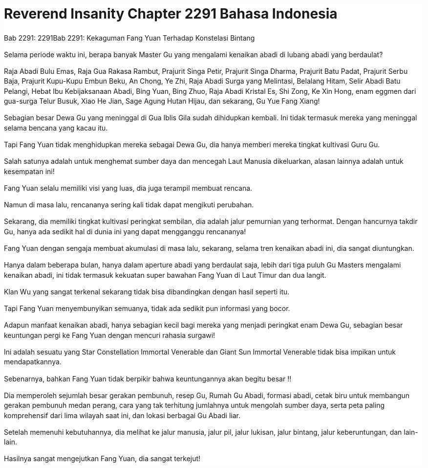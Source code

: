 # Reverend Insanity Chapter 2291 Bahasa Indonesia

Bab 2291: 2291Bab 2291: Kekaguman Fang Yuan Terhadap Konstelasi Bintang

Selama periode waktu ini, berapa banyak Master Gu yang mengalami kenaikan abadi di lubang abadi yang berdaulat?

Raja Abadi Bulu Emas, Raja Gua Rakasa Rambut, Prajurit Singa Petir, Prajurit Singa Dharma, Prajurit Batu Padat, Prajurit Serbu Baja, Prajurit Kupu-Kupu Embun Beku, An Chong, Ye Zhi, Raja Abadi Surga yang Melintasi, Belalang Hitam, Selir Abadi Batu Pelangi, Hebat Ibu Kebijaksanaan Abadi, Bing Yuan, Bing Zhuo, Raja Abadi Kristal Es, Shi Zong, Ke Xin Hong, enam eggmen dari gua-surga Telur Busuk, Xiao He Jian, Sage Agung Hutan Hijau, dan sekarang, Gu Yue Fang Xiang!

Sebagian besar Dewa Gu yang meninggal di Gua Iblis Gila sudah dihidupkan kembali. Ini tidak termasuk mereka yang meninggal selama bencana yang kacau itu.

Tapi Fang Yuan tidak menghidupkan mereka sebagai Dewa Gu, dia hanya memberi mereka tingkat kultivasi Guru Gu.

Salah satunya adalah untuk menghemat sumber daya dan mencegah Laut Manusia dikeluarkan, alasan lainnya adalah untuk kesempatan ini!

Fang Yuan selalu memiliki visi yang luas, dia juga terampil membuat rencana.

Namun di masa lalu, rencananya sering kali tidak dapat mengikuti perubahan.

Sekarang, dia memiliki tingkat kultivasi peringkat sembilan, dia adalah jalur pemurnian yang terhormat. Dengan hancurnya takdir Gu, hanya ada sedikit hal di dunia ini yang dapat mengganggu rencananya!

Fang Yuan dengan sengaja membuat akumulasi di masa lalu, sekarang, selama tren kenaikan abadi ini, dia sangat diuntungkan.

Hanya dalam beberapa bulan, hanya dalam aperture abadi yang berdaulat saja, lebih dari tiga puluh Gu Masters mengalami kenaikan abadi, ini tidak termasuk kekuatan super bawahan Fang Yuan di Laut Timur dan dua langit.

Klan Wu yang sangat terkenal sekarang tidak bisa dibandingkan dengan hasil seperti itu.

Tapi Fang Yuan menyembunyikan semuanya, tidak ada sedikit pun informasi yang bocor.

Adapun manfaat kenaikan abadi, hanya sebagian kecil bagi mereka yang menjadi peringkat enam Dewa Gu, sebagian besar keuntungan pergi ke Fang Yuan dengan mencuri rahasia surgawi!

Ini adalah sesuatu yang Star Constellation Immortal Venerable dan Giant Sun Immortal Venerable tidak bisa impikan untuk mendapatkannya.

Sebenarnya, bahkan Fang Yuan tidak berpikir bahwa keuntungannya akan begitu besar !!

Dia memperoleh sejumlah besar gerakan pembunuh, resep Gu, Rumah Gu Abadi, formasi abadi, cetak biru untuk membangun gerakan pembunuh medan perang, cara yang tak terhitung jumlahnya untuk mengolah sumber daya, serta peta paling komprehensif dari lima wilayah saat ini, dan lokasi berbagai Gu Abadi liar.

Setelah memenuhi kebutuhannya, dia melihat ke jalur manusia, jalur pil, jalur lukisan, jalur bintang, jalur keberuntungan, dan lain-lain.

Hasilnya sangat mengejutkan Fang Yuan, dia sangat terkejut!
